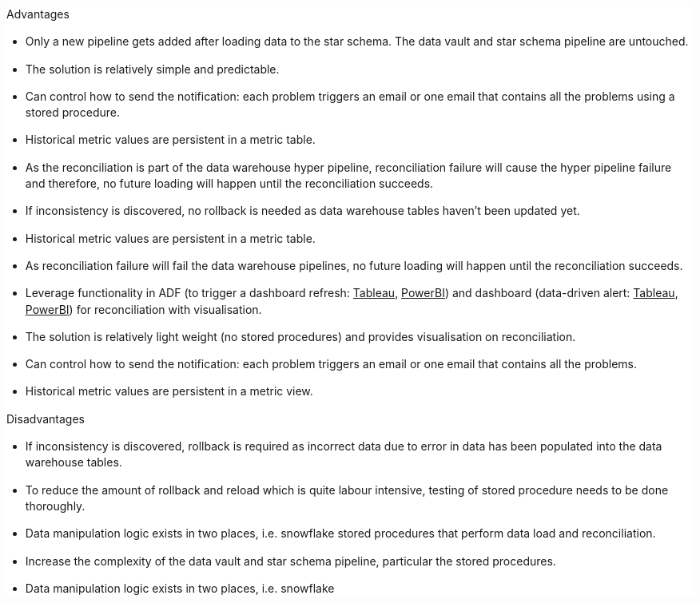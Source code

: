 </div>
</div></td>
</tr>
<tr class="even">
<td class="confluenceTd"><p>Advantages</p></td>
<td class="confluenceTd"><ul>
<li><p>Only a new pipeline gets added after loading data to the star
schema. The data vault and star schema pipeline are untouched.</p></li>
<li><p>The solution is relatively simple and predictable.</p></li>
<li><p>Can control how to send the notification: each problem triggers
an email or one email that contains all the problems using a stored
procedure.</p></li>
<li><p>Historical metric values are persistent in a metric
table.</p></li>
<li><p>As the reconciliation is part of the data warehouse hyper
pipeline, reconciliation failure will cause the hyper pipeline failure
and therefore, no future loading will happen until the reconciliation
succeeds.</p></li>
</ul></td>
<td class="confluenceTd"><ul>
<li><p>If inconsistency is discovered, no rollback is needed as data
warehouse tables haven’t been updated yet.</p></li>
<li><p>Historical metric values are persistent in a metric
table.</p></li>
<li><p>As reconciliation failure will fail the data warehouse pipelines,
no future loading will happen until the reconciliation
succeeds.</p></li>
</ul></td>
<td class="confluenceTd"><ul>
<li><p>Leverage functionality in ADF (to trigger a dashboard refresh: <a
href="https://www.clearpeaks.com/beyond-standard-etl-with-azure-data-factory-creating-automated-and-pay-per-use-etl-pipelines-with-rest-api-triggering/"
rel="nofollow">Tableau</a>, <a
href="https://www.moderndata.ai/2019/05/powerbi-dataset-refresh-using-adf/"
rel="nofollow">PowerBI</a>) and dashboard (data-driven alert: <a
href="https://help.tableau.com/current/pro/desktop/en-us/data_alerts.htm"
rel="nofollow">Tableau</a>, <a
href="https://docs.microsoft.com/en-us/power-bi/consumer/end-user-alerts"
rel="nofollow">PowerBI</a>) for reconciliation with
visualisation.</p></li>
<li><p>The solution is relatively light weight (no stored procedures)
and provides visualisation on reconciliation.</p></li>
<li><p>Can control how to send the notification: each problem triggers
an email or one email that contains all the problems.</p></li>
<li><p>Historical metric values are persistent in a metric
view.</p></li>
</ul></td>
</tr>
<tr class="odd">
<td class="confluenceTd"><p>Disadvantages</p></td>
<td class="confluenceTd"><ul>
<li><p>If inconsistency is discovered, rollback is required as incorrect
data due to error in data has been populated into the data warehouse
tables.</p></li>
<li><p>To reduce the amount of rollback and reload which is quite labour
intensive, testing of stored procedure needs to be done
thoroughly.</p></li>
<li><p>Data manipulation logic exists in two places, i.e. snowflake
stored procedures that perform data load and reconciliation.</p></li>
</ul></td>
<td class="confluenceTd"><ul>
<li><p>Increase the complexity of the data vault and star schema
pipeline, particular the stored procedures.</p></li>
<li><p>Data manipulation logic exists in two places, i.e. snowflake